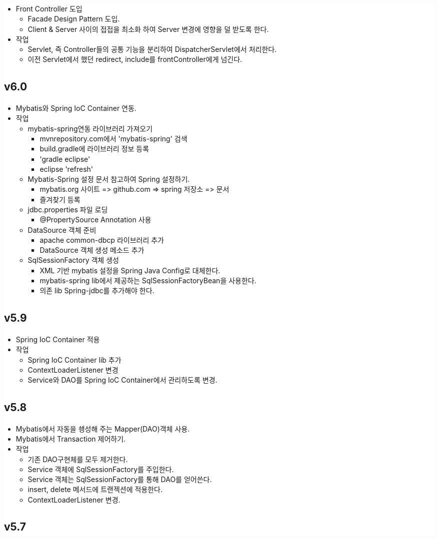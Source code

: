 - Front Controller 도입
    - Facade Design Pattern 도입.
    - Client & Server 사이의 접접을 최소화 하여 Server 변경에 영향을 덜 받도록 한다.
- 작업
    - Servlet, 즉 Controller들의 공통 기능을 분리하여 DispatcherServlet에서 처리한다.
    - 이전 Servlet에서 했던 redirect, include를 frontController에게 넘긴다.

## v6.0

- Mybatis와 Spring IoC Container 연동.
- 작업
    - mybatis-spring연동 라이브러리 가져오기
        - mvnrepository.com에서 'mybatis-spring' 검색
        - build.gradle에 라이브러리 정보 등록
        - 'gradle eclipse'
        - eclipse 'refresh'
    - Mybatis-Spring 설정 문서 참고하여 Spring 설정하기.
        - mybatis.org 사이트 => github.com => spring 저장소 => 문서
        - 즐겨찾기 등록
    - jdbc.properties 파일 로딩
        - @PropertySource Annotation 사용
    - DataSource 객체 준비
        - apache common-dbcp 라이브러리 추가
        - DataSource 객체 생성 메소드 추가
    - SqlSessionFactory 객체 생성
        - XML 기반 mybatis 설정을 Spring Java Config로 대체한다.
        - mybatis-spring lib에서 제공하는 SqlSessionFactoryBean을 사용한다.
        - 의존 lib Spring-jdbc를 추가해야 한다.

## v5.9

- Spring IoC Container 적용
- 작업
    - Spring IoC Container lib 추가
    - ContextLoaderListener 변경
    - Service와 DAO를 Spring IoC Container에서 관리하도록 변경.

## v5.8

- Mybatis에서 자동을 쇙성해 주는 Mapper(DAO)객체 사용.
- Mybatis에서 Transaction 제어하기.
- 작업
    - 기존 DAO구현체를 모두 제거한다.
    - Service 객체에 SqlSessionFactory를 주입한다.
    - Service 객체는 SqlSessionFactory를 통해 DAO를 얻어쓴다.
    - insert, delete 메서드에 트랜젝션에 적용한다.
    - ContextLoaderListener 변경.

## v5.7
